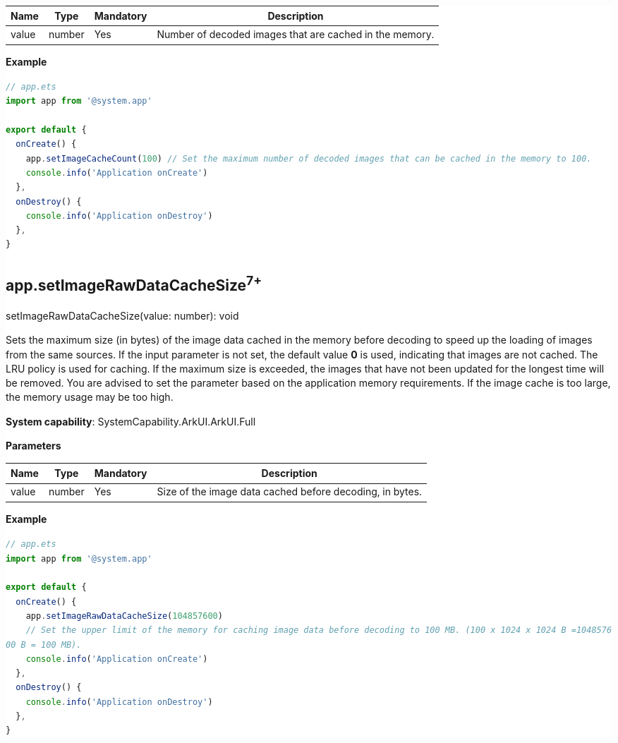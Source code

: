 | Name| Type| Mandatory| Description|
| -------- | -------- | -------- | -------- |
| value | number | Yes| Number of decoded images that are cached in the memory.|

**Example**

```ts
// app.ets
import app from '@system.app'

export default {
  onCreate() {
    app.setImageCacheCount(100) // Set the maximum number of decoded images that can be cached in the memory to 100.
    console.info('Application onCreate')
  },
  onDestroy() {
    console.info('Application onDestroy')
  },
}
```

## app.setImageRawDataCacheSize<sup>7+</sup>

setImageRawDataCacheSize(value: number): void

Sets the maximum size (in bytes) of the image data cached in the memory before decoding to speed up the loading of images from the same sources. If the input parameter is not set, the default value **0** is used, indicating that images are not cached. The LRU policy is used for caching. If the maximum size is exceeded, the images that have not been updated for the longest time will be removed. You are advised to set the parameter based on the application memory requirements. If the image cache is too large, the memory usage may be too high.

**System capability**: SystemCapability.ArkUI.ArkUI.Full

**Parameters**

| Name| Type| Mandatory| Description|
| -------- | -------- | -------- | -------- |
| value | number | Yes| Size of the image data cached before decoding, in bytes.|

**Example**

```ts
// app.ets
import app from '@system.app'

export default {
  onCreate() {
    app.setImageRawDataCacheSize(104857600)
    // Set the upper limit of the memory for caching image data before decoding to 100 MB. (100 x 1024 x 1024 B =104857600 B = 100 MB).
    console.info('Application onCreate')
  },
  onDestroy() {
    console.info('Application onDestroy')
  },
}
```
